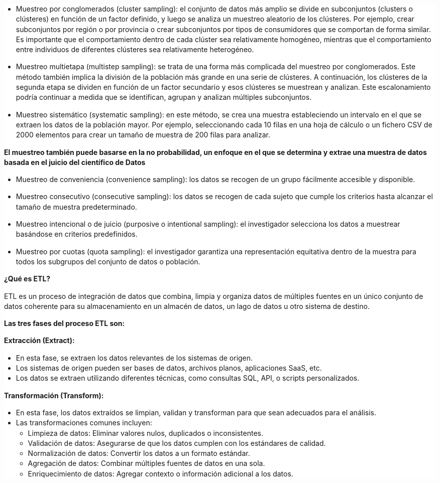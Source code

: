- Muestreo por conglomerados (cluster sampling): el conjunto de datos más amplio
se divide en subconjuntos (clusters o clústeres) en función de un factor definido, y
luego se analiza un muestreo aleatorio de los clústeres. Por ejemplo, crear
subconjuntos por región o por provincia o crear subconjuntos por tipos de
consumidores que se comportan de forma similar. Es importante que el
comportamiento dentro de cada clúster sea relativamente homogéneo, mientras que
el comportamiento entre individuos de diferentes clústeres sea relativamente
heterogéneo.

- Muestreo multietapa (multistep sampling): se trata de una forma más complicada
del muestreo por conglomerados. Este método también implica la división de la
población más grande en una serie de clústeres. A continuación, los clústeres de la
segunda etapa se dividen en función de un factor secundario y esos clústeres se
muestrean y analizan. Este escalonamiento podría continuar a medida que se
identifican, agrupan y analizan múltiples subconjuntos.

- Muestreo sistemático (systematic sampling): en este método, se crea una muestra
estableciendo un intervalo en el que se extraen los datos de la población mayor. Por
ejemplo, seleccionando cada 10 filas en una hoja de cálculo o un fichero CSV de
2000 elementos para crear un tamaño de muestra de 200 filas para analizar.


**El muestreo también puede basarse en la no probabilidad, un enfoque en el que
se determina y extrae una muestra de datos basada en el juicio del científico de Datos**

- Muestreo de conveniencia (convenience sampling): los datos se recogen de un
grupo fácilmente accesible y disponible.

- Muestreo consecutivo (consecutive sampling): los datos se recogen de cada sujeto
que cumple los criterios hasta alcanzar el tamaño de muestra predeterminado.

- Muestreo intencional o de juicio (purposive o intentional sampling): el investigador
selecciona los datos a muestrear basándose en criterios predefinidos.

- Muestreo por cuotas (quota sampling): el investigador garantiza una representación
equitativa dentro de la muestra para todos los subgrupos del conjunto de datos o
población.


**¿Qué es ETL?**

ETL es un proceso de integración de datos que combina, limpia y organiza datos de múltiples fuentes en un único conjunto de datos coherente para su almacenamiento en un almacén de datos, un lago de datos u otro sistema de destino.

**Las tres fases del proceso ETL son:**

**Extracción (Extract):**

- En esta fase, se extraen los datos relevantes de los sistemas de origen.
- Los sistemas de origen pueden ser bases de datos, archivos planos, aplicaciones SaaS, etc.
- Los datos se extraen utilizando diferentes técnicas, como consultas SQL, API, o scripts personalizados.

**Transformación (Transform):**

- En esta fase, los datos extraídos se limpian, validan y transforman para que sean adecuados para el análisis.
- Las transformaciones comunes incluyen:
    - Limpieza de datos: Eliminar valores nulos, duplicados o inconsistentes.
    - Validación de datos: Asegurarse de que los datos cumplen con los estándares de calidad.
    - Normalización de datos: Convertir los datos a un formato estándar.
    - Agregación de datos: Combinar múltiples fuentes de datos en una sola.
    - Enriquecimiento de datos: Agregar contexto o información adicional a los datos.
